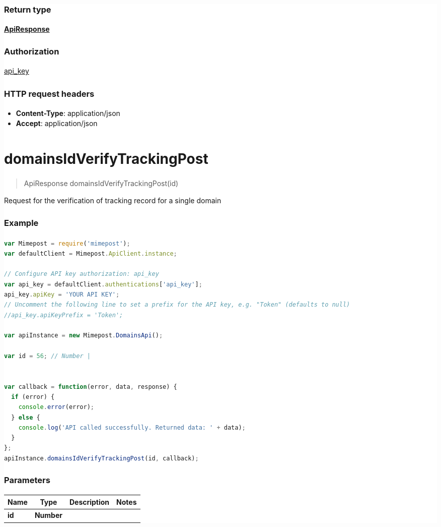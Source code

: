 ### Return type

[**ApiResponse**](ApiResponse.md)

### Authorization

[api_key](../README.md#api_key)

### HTTP request headers

 - **Content-Type**: application/json
 - **Accept**: application/json

<a name="domainsIdVerifyTrackingPost"></a>
# **domainsIdVerifyTrackingPost**
> ApiResponse domainsIdVerifyTrackingPost(id)

Request for the verification of tracking record for a single domain

### Example
```javascript
var Mimepost = require('mimepost');
var defaultClient = Mimepost.ApiClient.instance;

// Configure API key authorization: api_key
var api_key = defaultClient.authentications['api_key'];
api_key.apiKey = 'YOUR API KEY';
// Uncomment the following line to set a prefix for the API key, e.g. "Token" (defaults to null)
//api_key.apiKeyPrefix = 'Token';

var apiInstance = new Mimepost.DomainsApi();

var id = 56; // Number | 


var callback = function(error, data, response) {
  if (error) {
    console.error(error);
  } else {
    console.log('API called successfully. Returned data: ' + data);
  }
};
apiInstance.domainsIdVerifyTrackingPost(id, callback);
```

### Parameters

Name | Type | Description  | Notes
------------- | ------------- | ------------- | -------------
 **id** | **Number**|  | 
